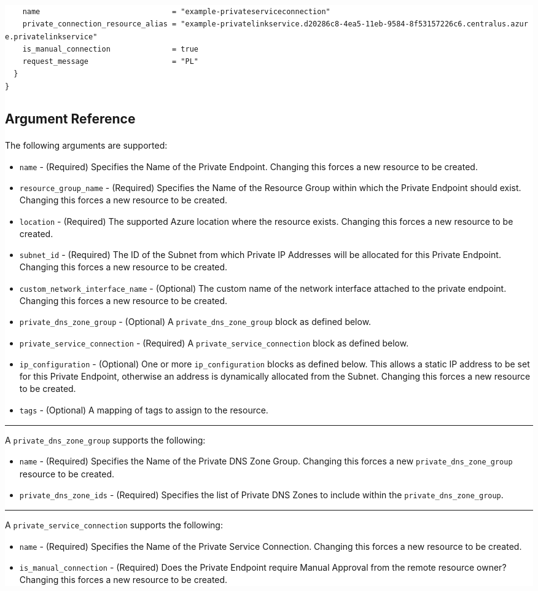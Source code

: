```hcl
    name                              = "example-privateserviceconnection"
    private_connection_resource_alias = "example-privatelinkservice.d20286c8-4ea5-11eb-9584-8f53157226c6.centralus.azure.privatelinkservice"
    is_manual_connection              = true
    request_message                   = "PL"
  }
}
```

## Argument Reference

The following arguments are supported:

* `name` - (Required) Specifies the Name of the Private Endpoint. Changing this forces a new resource to be created.

* `resource_group_name` - (Required) Specifies the Name of the Resource Group within which the Private Endpoint should exist. Changing this forces a new resource to be created.

* `location` - (Required) The supported Azure location where the resource exists. Changing this forces a new resource to be created.

* `subnet_id` - (Required) The ID of the Subnet from which Private IP Addresses will be allocated for this Private Endpoint. Changing this forces a new resource to be created.

* `custom_network_interface_name` - (Optional) The custom name of the network interface attached to the private endpoint. Changing this forces a new resource to be created.

* `private_dns_zone_group` - (Optional) A `private_dns_zone_group` block as defined below.

* `private_service_connection` - (Required) A `private_service_connection` block as defined below.

* `ip_configuration` - (Optional) One or more `ip_configuration` blocks as defined below. This allows a static IP address to be set for this Private Endpoint, otherwise an address is dynamically allocated from the Subnet. Changing this forces a new resource to be created.

* `tags` - (Optional) A mapping of tags to assign to the resource.

---

A `private_dns_zone_group` supports the following:

* `name` - (Required) Specifies the Name of the Private DNS Zone Group. Changing this forces a new `private_dns_zone_group` resource to be created.

* `private_dns_zone_ids` - (Required) Specifies the list of Private DNS Zones to include within the `private_dns_zone_group`.

---

A `private_service_connection` supports the following:

* `name` - (Required) Specifies the Name of the Private Service Connection. Changing this forces a new resource to be created.

* `is_manual_connection` - (Required) Does the Private Endpoint require Manual Approval from the remote resource owner? Changing this forces a new resource to be created.
